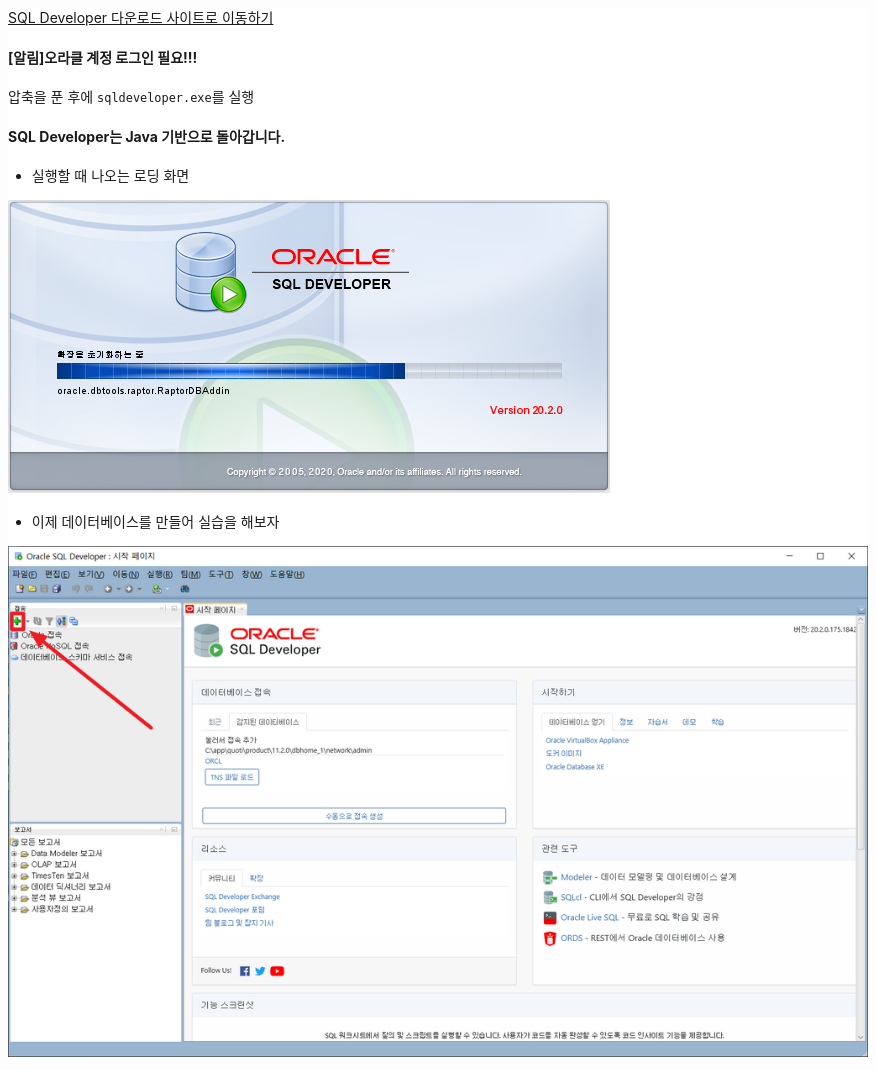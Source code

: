 [SQL Developer 다운로드 사이트로 이동하기](https://www.oracle.com/tools/downloads/sqldev-downloads.html)

#### [알림]오라클 계정 로그인 필요!!!

압축을 푼 후에 `sqldeveloper.exe`를 실행

#### SQL Developer는 Java 기반으로 돌아갑니다.
 - 실행할 때 나오는 로딩 화면

![실행화면](./../mdsrc/sql-dev-install_001.png)

 - 이제 데이터베이스를 만들어 실습을 해보자

![+누르기](./../mdsrc/sql-dev-install_002.png)
